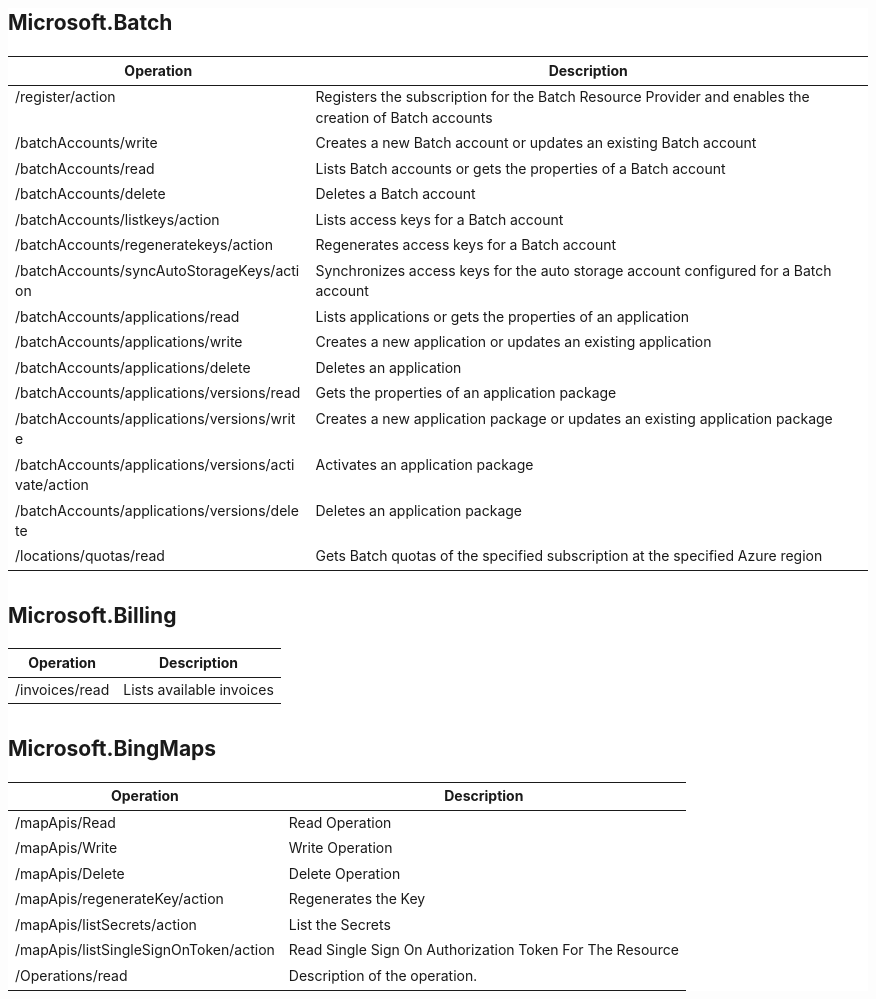 ## Microsoft.Batch

| Operation | Description |
|---|---|
|/register/action|Registers the subscription for the Batch Resource Provider and enables the creation of Batch accounts|
|/batchAccounts/write|Creates a new Batch account or updates an existing Batch account|
|/batchAccounts/read|Lists Batch accounts or gets the properties of a Batch account|
|/batchAccounts/delete|Deletes a Batch account|
|/batchAccounts/listkeys/action|Lists access keys for a Batch account|
|/batchAccounts/regeneratekeys/action|Regenerates access keys for a Batch account|
|/batchAccounts/syncAutoStorageKeys/action|Synchronizes access keys for the auto storage account configured for a Batch account|
|/batchAccounts/applications/read|Lists applications or gets the properties of an application|
|/batchAccounts/applications/write|Creates a new application or updates an existing application|
|/batchAccounts/applications/delete|Deletes an application|
|/batchAccounts/applications/versions/read|Gets the properties of an application package|
|/batchAccounts/applications/versions/write|Creates a new application package or updates an existing application package|
|/batchAccounts/applications/versions/activate/action|Activates an application package|
|/batchAccounts/applications/versions/delete|Deletes an application package|
|/locations/quotas/read|Gets Batch quotas of the specified subscription at the specified Azure region|

## Microsoft.Billing

| Operation | Description |
|---|---|
|/invoices/read|Lists available invoices|

## Microsoft.BingMaps

| Operation | Description |
|---|---|
|/mapApis/Read|Read Operation|
|/mapApis/Write|Write Operation|
|/mapApis/Delete|Delete Operation|
|/mapApis/regenerateKey/action|Regenerates the Key|
|/mapApis/listSecrets/action|List the Secrets|
|/mapApis/listSingleSignOnToken/action|Read Single Sign On Authorization Token For The Resource|
|/Operations/read|Description of the operation.|
